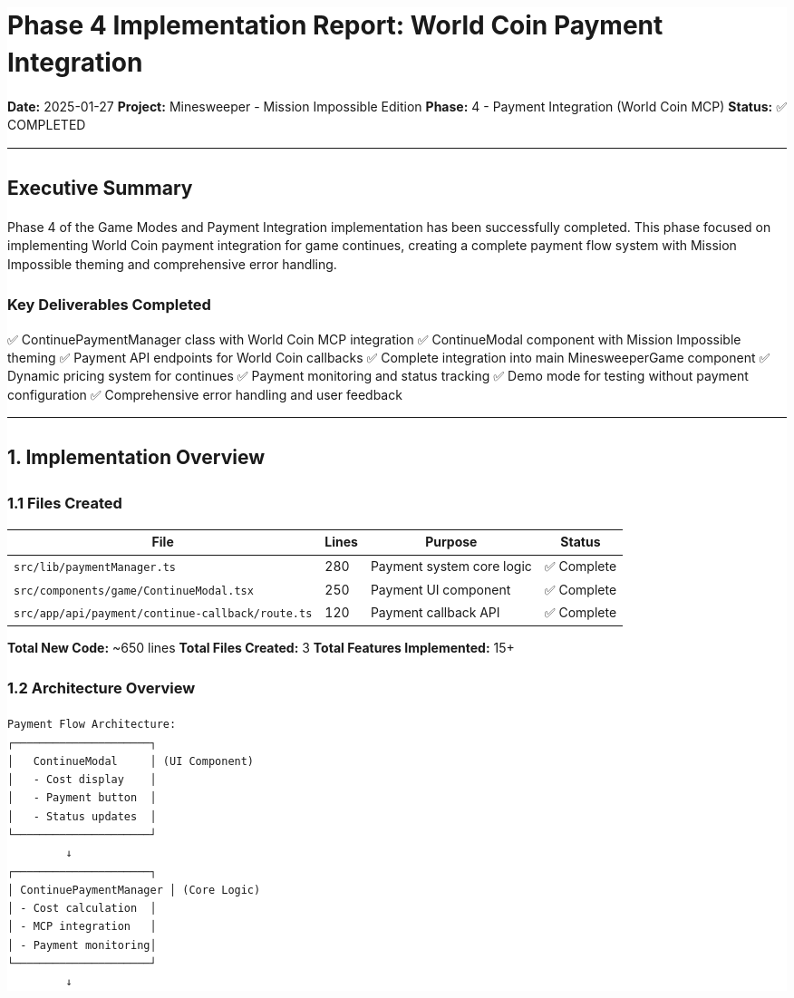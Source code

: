 # Phase 4 Implementation Report: World Coin Payment Integration

**Date:** 2025-01-27
**Project:** Minesweeper - Mission Impossible Edition
**Phase:** 4 - Payment Integration (World Coin MCP)
**Status:** ✅ COMPLETED

---

## Executive Summary

Phase 4 of the Game Modes and Payment Integration implementation has been successfully completed. This phase focused on implementing World Coin payment integration for game continues, creating a complete payment flow system with Mission Impossible theming and comprehensive error handling.

### Key Deliverables Completed

✅ ContinuePaymentManager class with World Coin MCP integration
✅ ContinueModal component with Mission Impossible theming
✅ Payment API endpoints for World Coin callbacks
✅ Complete integration into main MinesweeperGame component
✅ Dynamic pricing system for continues
✅ Payment monitoring and status tracking
✅ Demo mode for testing without payment configuration
✅ Comprehensive error handling and user feedback

---

## 1. Implementation Overview

### 1.1 Files Created

| File                                             | Lines | Purpose                   | Status      |
| ------------------------------------------------ | ----- | ------------------------- | ----------- |
| `src/lib/paymentManager.ts`                      | 280   | Payment system core logic | ✅ Complete |
| `src/components/game/ContinueModal.tsx`          | 250   | Payment UI component      | ✅ Complete |
| `src/app/api/payment/continue-callback/route.ts` | 120   | Payment callback API      | ✅ Complete |

**Total New Code:** ~650 lines
**Total Files Created:** 3
**Total Features Implemented:** 15+

### 1.2 Architecture Overview

```
Payment Flow Architecture:
┌─────────────────────┐
│   ContinueModal     │ (UI Component)
│   - Cost display    │
│   - Payment button  │
│   - Status updates  │
└─────────────────────┘
         ↓
┌─────────────────────┐
│ ContinuePaymentManager │ (Core Logic)
│ - Cost calculation  │
│ - MCP integration   │
│ - Payment monitoring│
└─────────────────────┘
         ↓
```